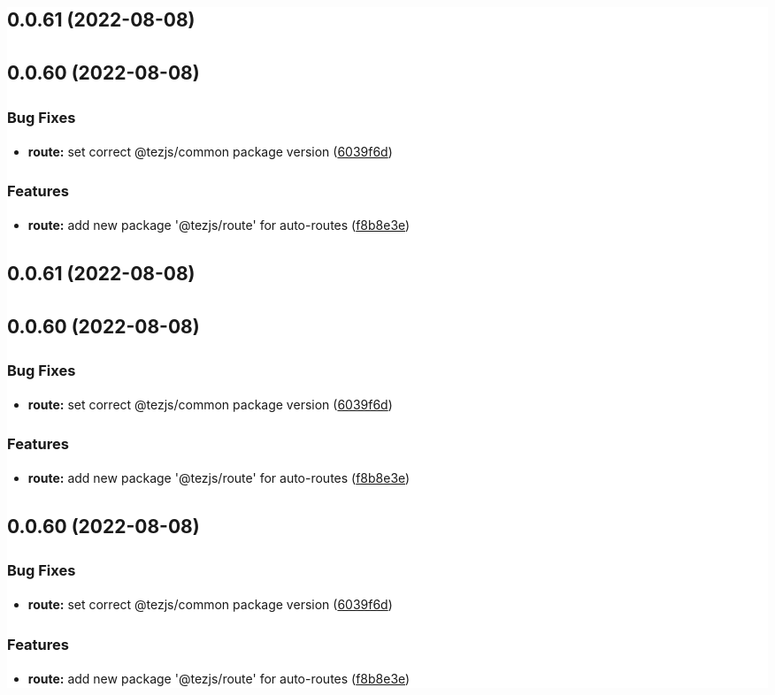 

## 0.0.61 (2022-08-08)



## 0.0.60 (2022-08-08)


### Bug Fixes

* **route:** set correct @tezjs/common package version ([6039f6d](https://github.com/tezjs/tez.js/commit/6039f6da56e40cd046b3be414d581af29038d3e5))


### Features

* **route:** add new package '@tezjs/route' for auto-routes ([f8b8e3e](https://github.com/tezjs/tez.js/commit/f8b8e3e255ee069e7326845a9f08ee45e37591a0))



## 0.0.61 (2022-08-08)



## 0.0.60 (2022-08-08)


### Bug Fixes

* **route:** set correct @tezjs/common package version ([6039f6d](https://github.com/tezjs/tez.js/commit/6039f6da56e40cd046b3be414d581af29038d3e5))


### Features

* **route:** add new package '@tezjs/route' for auto-routes ([f8b8e3e](https://github.com/tezjs/tez.js/commit/f8b8e3e255ee069e7326845a9f08ee45e37591a0))



## 0.0.60 (2022-08-08)


### Bug Fixes

* **route:** set correct @tezjs/common package version ([6039f6d](https://github.com/tezjs/tez.js/commit/6039f6da56e40cd046b3be414d581af29038d3e5))


### Features

* **route:** add new package '@tezjs/route' for auto-routes ([f8b8e3e](https://github.com/tezjs/tez.js/commit/f8b8e3e255ee069e7326845a9f08ee45e37591a0))



